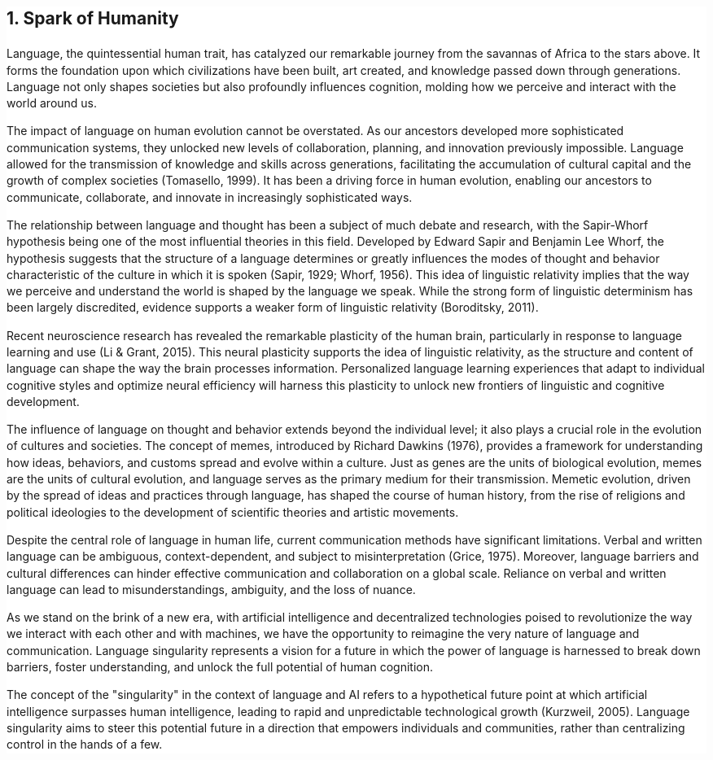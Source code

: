 ## 1\. Spark of Humanity

Language, the quintessential human trait, has catalyzed our remarkable journey from the savannas of Africa to the stars above. It forms the foundation upon which civilizations have been built, art created, and knowledge passed down through generations. Language not only shapes societies but also profoundly influences cognition, molding how we perceive and interact with the world around us.

The impact of language on human evolution cannot be overstated. As our ancestors developed more sophisticated communication systems, they unlocked new levels of collaboration, planning, and innovation previously impossible. Language allowed for the transmission of knowledge and skills across generations, facilitating the accumulation of cultural capital and the growth of complex societies (Tomasello, 1999). It has been a driving force in human evolution, enabling our ancestors to communicate, collaborate, and innovate in increasingly sophisticated ways.

The relationship between language and thought has been a subject of much debate and research, with the Sapir-Whorf hypothesis being one of the most influential theories in this field. Developed by Edward Sapir and Benjamin Lee Whorf, the hypothesis suggests that the structure of a language determines or greatly influences the modes of thought and behavior characteristic of the culture in which it is spoken (Sapir, 1929; Whorf, 1956). This idea of linguistic relativity implies that the way we perceive and understand the world is shaped by the language we speak. While the strong form of linguistic determinism has been largely discredited, evidence supports a weaker form of linguistic relativity (Boroditsky, 2011).

Recent neuroscience research has revealed the remarkable plasticity of the human brain, particularly in response to language learning and use (Li & Grant, 2015). This neural plasticity supports the idea of linguistic relativity, as the structure and content of language can shape the way the brain processes information. Personalized language learning experiences that adapt to individual cognitive styles and optimize neural efficiency will harness this plasticity to unlock new frontiers of linguistic and cognitive development.

The influence of language on thought and behavior extends beyond the individual level; it also plays a crucial role in the evolution of cultures and societies. The concept of memes, introduced by Richard Dawkins (1976), provides a framework for understanding how ideas, behaviors, and customs spread and evolve within a culture. Just as genes are the units of biological evolution, memes are the units of cultural evolution, and language serves as the primary medium for their transmission. Memetic evolution, driven by the spread of ideas and practices through language, has shaped the course of human history, from the rise of religions and political ideologies to the development of scientific theories and artistic movements.

Despite the central role of language in human life, current communication methods have significant limitations. Verbal and written language can be ambiguous, context-dependent, and subject to misinterpretation (Grice, 1975). Moreover, language barriers and cultural differences can hinder effective communication and collaboration on a global scale. Reliance on verbal and written language can lead to misunderstandings, ambiguity, and the loss of nuance.

As we stand on the brink of a new era, with artificial intelligence and decentralized technologies poised to revolutionize the way we interact with each other and with machines, we have the opportunity to reimagine the very nature of language and communication. Language singularity represents a vision for a future in which the power of language is harnessed to break down barriers, foster understanding, and unlock the full potential of human cognition.

The concept of the "singularity" in the context of language and AI refers to a hypothetical future point at which artificial intelligence surpasses human intelligence, leading to rapid and unpredictable technological growth (Kurzweil, 2005). Language singularity aims to steer this potential future in a direction that empowers individuals and communities, rather than centralizing control in the hands of a few.
